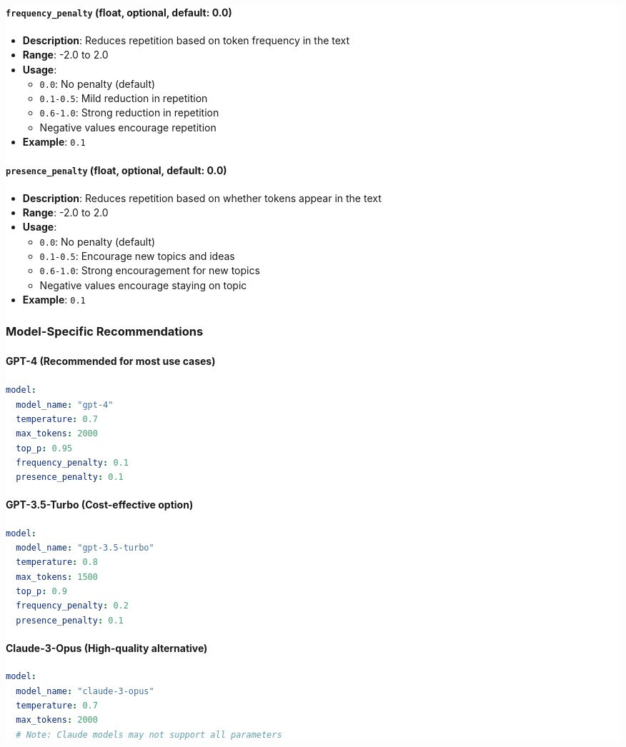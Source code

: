 #### `frequency_penalty` (float, optional, default: 0.0)
- **Description**: Reduces repetition based on token frequency in the text
- **Range**: -2.0 to 2.0
- **Usage**:
  - `0.0`: No penalty (default)
  - `0.1-0.5`: Mild reduction in repetition
  - `0.6-1.0`: Strong reduction in repetition
  - Negative values encourage repetition
- **Example**: `0.1`

#### `presence_penalty` (float, optional, default: 0.0)
- **Description**: Reduces repetition based on whether tokens appear in the text
- **Range**: -2.0 to 2.0
- **Usage**:
  - `0.0`: No penalty (default)
  - `0.1-0.5`: Encourage new topics and ideas
  - `0.6-1.0`: Strong encouragement for new topics
  - Negative values encourage staying on topic
- **Example**: `0.1`

### Model-Specific Recommendations

#### GPT-4 (Recommended for most use cases)
```yaml
model:
  model_name: "gpt-4"
  temperature: 0.7
  max_tokens: 2000
  top_p: 0.95
  frequency_penalty: 0.1
  presence_penalty: 0.1
```

#### GPT-3.5-Turbo (Cost-effective option)
```yaml
model:
  model_name: "gpt-3.5-turbo"
  temperature: 0.8
  max_tokens: 1500
  top_p: 0.9
  frequency_penalty: 0.2
  presence_penalty: 0.1
```

#### Claude-3-Opus (High-quality alternative)
```yaml
model:
  model_name: "claude-3-opus"
  temperature: 0.7
  max_tokens: 2000
  # Note: Claude models may not support all parameters
```
